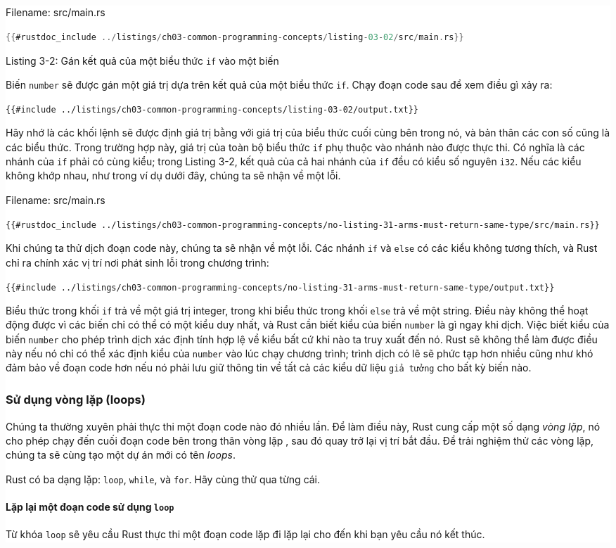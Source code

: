 <span class="filename">Filename: src/main.rs</span>

```rust
{{#rustdoc_include ../listings/ch03-common-programming-concepts/listing-03-02/src/main.rs}}
```

<span class="caption">Listing 3-2: Gán kết quả của một biểu thức `if` vào một biến</span>

Biến `number` sẽ được gán một giá trị dựa trên kết quả của một biểu thức `if`. Chạy 
đoạn code sau để xem điều gì xảy ra:

```console
{{#include ../listings/ch03-common-programming-concepts/listing-03-02/output.txt}}
```

Hãy nhớ là các khối lệnh sẽ được định giá trị bằng với giá trị của biểu thức cuối
cùng bên trong nó, và bản thân các con số cũng là các biểu thức. Trong trường hợp này,
giá trị của toàn bộ biểu thức `if` phụ thuộc vào nhánh nào được thực thi. Có nghĩa là
các nhánh của `if` phải có cùng kiểu; trong Listing 3-2, kết quả của cả hai nhánh 
của `if` đều có kiểu số nguyên `i32`. Nếu các kiểu không khớp nhau, như trong ví dụ 
dưới đây, chúng ta sẽ nhận về một lỗi.

<span class="filename">Filename: src/main.rs</span>

```rust,ignore,does_not_compile
{{#rustdoc_include ../listings/ch03-common-programming-concepts/no-listing-31-arms-must-return-same-type/src/main.rs}}
```

Khi chúng ta thử dịch đoạn code này, chúng ta sẽ nhận về một lỗi. Các nhánh `if`
và `else` có các kiểu không tương thích, và Rust chỉ ra chính xác vị trí nơi phát 
sinh lỗi trong chương trình:

```console
{{#include ../listings/ch03-common-programming-concepts/no-listing-31-arms-must-return-same-type/output.txt}}
```
Biểu thức trong khối `if` trả về một giá trị integer, trong khi biểu thức trong khối `else` 
trả về một string. Điều này không thể hoạt động được vì các biến chỉ có thể có một kiểu
duy nhất, và Rust cần biết kiểu của biến `number` là gì ngay khi dịch. Việc biết 
kiểu của biến `number` cho phép trình dịch xác định tính hợp lệ về kiểu bất cứ khi nào
ta truy xuất đến nó. Rust sẽ không thể làm được điều này nếu nó chỉ có thể xác định kiểu
của `number` vào lúc chạy chương trình; trình dịch có lẽ sẽ phức tạp hơn nhiều cũng như
khó đảm bảo về đoạn code hơn nếu nó phải lưu giữ thông tin về tất cả các kiểu dữ liệu 
`giả tưởng` cho bất kỳ biến nào.

### Sử dụng vòng lặp (loops)

Chúng ta thường xuyên phải thực thi một đoạn code nào đó nhiều lần. Để làm điều này,
Rust cung cấp một số dạng *vòng lặp*, nó cho phép chạy đến cuối đoạn code bên trong 
thân vòng lặp , sau đó quay trở lại vị trí bắt đầu. Để trải nghiệm thử các vòng lặp,
chúng ta sẽ cùng tạo một dự án mới có tên *loops*.

Rust có ba dạng lặp: `loop`, `while`, và `for`. Hãy cùng thử qua từng cái.

#### Lặp lại một đoạn code sử dụng `loop`

Từ khóa `loop` sẽ yêu cầu Rust thực thi một đoạn code lặp đi lặp lại cho đến 
khi bạn yêu cầu nó kết thúc.
